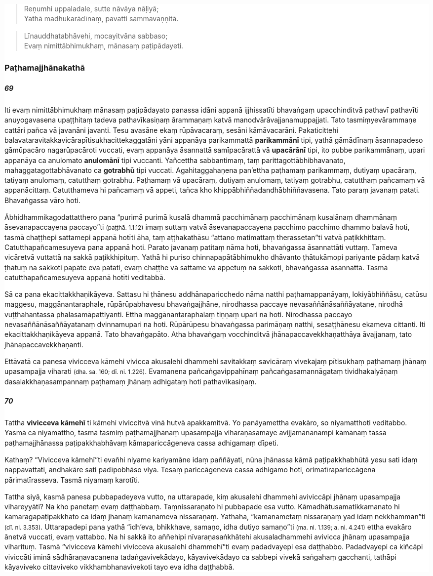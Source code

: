 > Reṇumhi uppaladale, sutte nāvāya nāḷiyā;  
> Yathā madhukarādīnaṃ, pavatti sammavaṇṇitā.

> Līnauddhatabhāvehi, mocayitvāna sabbaso;  
> Evaṃ nimittābhimukhaṃ, mānasaṃ paṭipādayeti.

### Paṭhamajjhānakathā

##### 69

Iti evaṃ nimittābhimukhaṃ mānasaṃ paṭipādayato panassa idāni appanā ijjhissatīti bhavaṅgaṃ upacchinditvā pathavī pathavīti anuyogavasena upaṭṭhitaṃ tadeva pathavīkasiṇaṃ ārammaṇaṃ katvā manodvārāvajjanamuppajjati. Tato tasmiṃyevārammaṇe cattāri pañca vā javanāni javanti. Tesu avasāne ekaṃ rūpāvacaraṃ, sesāni kāmāvacarāni. Pakaticittehi balavataravitakkavicārapītisukhacittekaggatāni yāni appanāya parikammattā **parikammānī** tipi, yathā gāmādīnaṃ āsannapadeso gāmūpacāro nagarūpacāroti vuccati, evaṃ appanāya āsannattā samīpacārattā vā **upacārānī** tipi, ito pubbe parikammānaṃ, upari appanāya ca anulomato **anulomānī** tipi vuccanti. Yañcettha sabbantimaṃ, taṃ parittagottābhibhavanato, mahaggatagottabhāvanato ca **gotrabhū** tipi vuccati. Agahitaggahaṇena pan’ettha paṭhamaṃ parikammaṃ, dutiyaṃ upacāraṃ, tatiyaṃ anulomaṃ, catutthaṃ gotrabhu. Paṭhamaṃ vā upacāraṃ, dutiyaṃ anulomaṃ, tatiyaṃ gotrabhu, catutthaṃ pañcamaṃ vā appanācittaṃ. Catutthameva hi pañcamaṃ vā appeti, tañca kho khippābhiññadandhābhiññavasena. Tato paraṃ javanaṃ patati. Bhavaṅgassa vāro hoti.

Ābhidhammikagodattatthero pana “purimā purimā kusalā dhammā pacchimānaṃ pacchimānaṃ kusalānaṃ dhammānaṃ āsevanapaccayena paccayo”ti <small>(paṭṭhā. 1.1.12)</small> imaṃ suttaṃ vatvā āsevanapaccayena pacchimo pacchimo dhammo balavā hoti, tasmā chaṭṭhepi sattamepi appanā hotīti āha, taṃ aṭṭhakathāsu “attano matimattaṃ therassetan”ti vatvā paṭikkhittaṃ. Catutthapañcamesuyeva pana appanā hoti. Parato javanaṃ patitaṃ nāma hoti, bhavaṅgassa āsannattāti vuttaṃ. Tameva vicāretvā vuttattā na sakkā paṭikkhipituṃ. Yathā hi puriso chinnapapātābhimukho dhāvanto ṭhātukāmopi pariyante pādaṃ katvā ṭhātuṃ na sakkoti papāte eva patati, evaṃ chaṭṭhe vā sattame vā appetuṃ na sakkoti, bhavaṅgassa āsannattā. Tasmā catutthapañcamesuyeva appanā hotīti veditabbā.

Sā ca pana ekacittakkhaṇikāyeva. Sattasu hi ṭhānesu addhānaparicchedo nāma natthi paṭhamappanāyaṃ, lokiyābhiññāsu, catūsu maggesu, maggānantaraphale, rūpārūpabhavesu bhavaṅgajjhāne, nirodhassa paccaye nevasaññānāsaññāyatane, nirodhā vuṭṭhahantassa phalasamāpattiyanti. Ettha maggānantaraphalaṃ tiṇṇaṃ upari na hoti. Nirodhassa paccayo nevasaññānāsaññāyatanaṃ dvinnamupari na hoti. Rūpārūpesu bhavaṅgassa parimāṇaṃ natthi, sesaṭṭhānesu ekameva cittanti. Iti ekacittakkhaṇikāyeva appanā. Tato bhavaṅgapāto. Atha bhavaṅgaṃ vocchinditvā jhānapaccavekkhaṇatthāya āvajjanaṃ, tato jhānapaccavekkhaṇanti.

Ettāvatā ca panesa vivicceva kāmehi vivicca akusalehi dhammehi savitakkaṃ savicāraṃ vivekajaṃ pītisukhaṃ paṭhamaṃ jhānaṃ upasampajja viharati <small>(dha. sa. 160; dī. ni. 1.226)</small>. Evamanena pañcaṅgavippahīnaṃ pañcaṅgasamannāgataṃ tividhakalyāṇaṃ dasalakkhaṇasampannaṃ paṭhamaṃ jhānaṃ adhigataṃ hoti pathavīkasiṇaṃ.

##### 70

Tattha **vivicceva kāmehī** ti kāmehi viviccitvā vinā hutvā apakkamitvā. Yo panāyamettha evakāro, so niyamatthoti veditabbo. Yasmā ca niyamattho, tasmā tasmiṃ paṭhamajjhānaṃ upasampajja viharaṇasamaye avijjamānānampi kāmānaṃ tassa paṭhamajjhānassa paṭipakkhabhāvaṃ kāmapariccāgeneva cassa adhigamaṃ dīpeti.

Kathaṃ? “Vivicceva kāmehī”ti evañhi niyame kariyamāne idaṃ paññāyati, nūna jhānassa kāmā paṭipakkhabhūtā yesu sati idaṃ nappavattati, andhakāre sati padīpobhāso viya. Tesaṃ pariccāgeneva cassa adhigamo hoti, orimatīrapariccāgena pārimatīrasseva. Tasmā niyamaṃ karotīti.

Tattha siyā, kasmā panesa pubbapadeyeva vutto, na uttarapade, kiṃ akusalehi dhammehi aviviccāpi jhānaṃ upasampajja vihareyyāti? Na kho panetaṃ evaṃ daṭṭhabbaṃ. Taṃnissaraṇato hi pubbapade esa vutto. Kāmadhātusamatikkamanato hi kāmarāgapaṭipakkhato ca idaṃ jhānaṃ kāmānameva nissaraṇaṃ. Yathāha, “kāmānametaṃ nissaraṇaṃ yad idaṃ nekkhamman”ti <small>(dī. ni. 3.353)</small>. Uttarapadepi pana yathā “idh’eva, bhikkhave, samaṇo, idha dutiyo samaṇo”ti <small>(ma. ni. 1.139; a. ni. 4.241)</small> ettha evakāro ānetvā vuccati, evaṃ vattabbo. Na hi sakkā ito aññehipi nīvaraṇasaṅkhātehi akusaladhammehi avivicca jhānaṃ upasampajja viharituṃ. Tasmā “vivicceva kāmehi vivicceva akusalehi dhammehī”ti evaṃ padadvayepi esa daṭṭhabbo. Padadvayepi ca kiñcāpi viviccāti iminā sādhāraṇavacanena tadaṅgavivekādayo, kāyavivekādayo ca sabbepi vivekā saṅgahaṃ gacchanti, tathāpi kāyaviveko cittaviveko vikkhambhanavivekoti tayo eva idha daṭṭhabbā.
